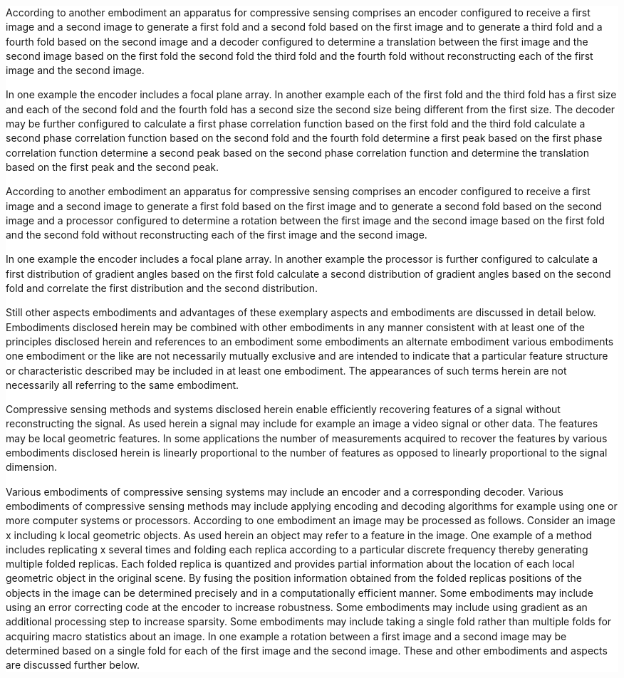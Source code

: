 According to another embodiment an apparatus for compressive sensing comprises an encoder configured to receive a first image and a second image to generate a first fold and a second fold based on the first image and to generate a third fold and a fourth fold based on the second image and a decoder configured to determine a translation between the first image and the second image based on the first fold the second fold the third fold and the fourth fold without reconstructing each of the first image and the second image.

In one example the encoder includes a focal plane array. In another example each of the first fold and the third fold has a first size and each of the second fold and the fourth fold has a second size the second size being different from the first size. The decoder may be further configured to calculate a first phase correlation function based on the first fold and the third fold calculate a second phase correlation function based on the second fold and the fourth fold determine a first peak based on the first phase correlation function determine a second peak based on the second phase correlation function and determine the translation based on the first peak and the second peak.

According to another embodiment an apparatus for compressive sensing comprises an encoder configured to receive a first image and a second image to generate a first fold based on the first image and to generate a second fold based on the second image and a processor configured to determine a rotation between the first image and the second image based on the first fold and the second fold without reconstructing each of the first image and the second image.

In one example the encoder includes a focal plane array. In another example the processor is further configured to calculate a first distribution of gradient angles based on the first fold calculate a second distribution of gradient angles based on the second fold and correlate the first distribution and the second distribution.

Still other aspects embodiments and advantages of these exemplary aspects and embodiments are discussed in detail below. Embodiments disclosed herein may be combined with other embodiments in any manner consistent with at least one of the principles disclosed herein and references to an embodiment some embodiments an alternate embodiment various embodiments one embodiment or the like are not necessarily mutually exclusive and are intended to indicate that a particular feature structure or characteristic described may be included in at least one embodiment. The appearances of such terms herein are not necessarily all referring to the same embodiment.

Compressive sensing methods and systems disclosed herein enable efficiently recovering features of a signal without reconstructing the signal. As used herein a signal may include for example an image a video signal or other data. The features may be local geometric features. In some applications the number of measurements acquired to recover the features by various embodiments disclosed herein is linearly proportional to the number of features as opposed to linearly proportional to the signal dimension.

Various embodiments of compressive sensing systems may include an encoder and a corresponding decoder. Various embodiments of compressive sensing methods may include applying encoding and decoding algorithms for example using one or more computer systems or processors. According to one embodiment an image may be processed as follows. Consider an image x including k local geometric objects. As used herein an object may refer to a feature in the image. One example of a method includes replicating x several times and folding each replica according to a particular discrete frequency thereby generating multiple folded replicas. Each folded replica is quantized and provides partial information about the location of each local geometric object in the original scene. By fusing the position information obtained from the folded replicas positions of the objects in the image can be determined precisely and in a computationally efficient manner. Some embodiments may include using an error correcting code at the encoder to increase robustness. Some embodiments may include using gradient as an additional processing step to increase sparsity. Some embodiments may include taking a single fold rather than multiple folds for acquiring macro statistics about an image. In one example a rotation between a first image and a second image may be determined based on a single fold for each of the first image and the second image. These and other embodiments and aspects are discussed further below.
